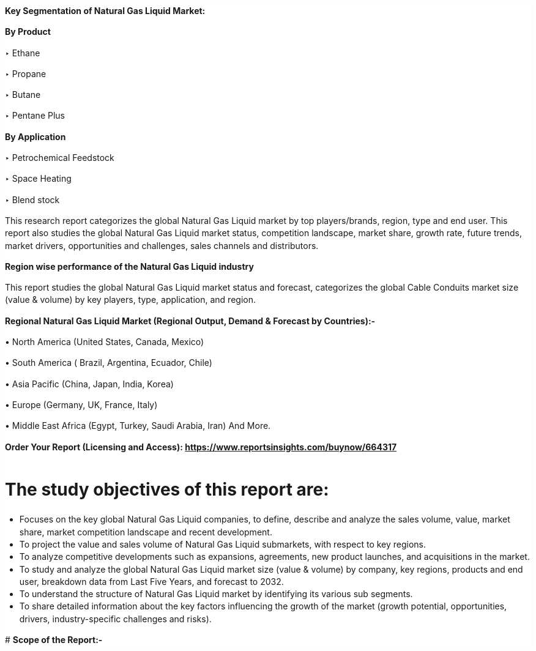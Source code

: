 <strong>Key Segmentation of Natural Gas Liquid Market:</strong> 

<Strong>By Product</Strong> 

‣ Ethane

‣ Propane

‣ Butane

‣ Pentane Plus

<Strong>By Application</Strong> 

‣ Petrochemical Feedstock 

‣ Space Heating

‣ Blend stock

This research report categorizes the global Natural Gas Liquid market by top players/brands, region, type and end user. This report also studies the global Natural Gas Liquid market status, competition landscape, market share, growth rate, future trends, market drivers, opportunities and challenges, sales channels and distributors.

<strong>Region wise performance of the Natural Gas Liquid industry</strong><strong> </strong>

This report studies the global Natural Gas Liquid market status and forecast, categorizes the global Cable Conduits market size (value &amp; volume) by key players, type, application, and region. 

<strong>Regional Natural Gas Liquid Market (Regional Output, Demand &amp; Forecast by Countries):-</strong>

• North America (United States, Canada, Mexico)

• South America ( Brazil, Argentina, Ecuador, Chile)

• Asia Pacific (China, Japan, India, Korea)

• Europe (Germany, UK, France, Italy)

• Middle East Africa (Egypt, Turkey, Saudi Arabia, Iran) And More.

<strong>Order Your Report (Licensing and Access): <a href=https://www.reportsinsights.com/buynow/664317 style=color:#0000ff;>https://www.reportsinsights.com/buynow/664317</a></strong>

# <strong>The study objectives of this report are:</strong>
<ul>
  <li>Focuses on the key global Natural Gas Liquid companies, to define, describe and analyze the sales volume, value, market share, market competition landscape and recent development.</li>
  <li>To project the value and sales volume of Natural Gas Liquid submarkets, with respect to key regions.</li>
  <li>To analyze competitive developments such as expansions, agreements, new product launches, and acquisitions in the market.</li>
  <li>To study and analyze the global Natural Gas Liquid market size (value &amp; volume) by company, key regions, products and end user, breakdown data from Last Five Years, and forecast to 2032.</li>
  <li>To understand the structure of Natural Gas Liquid market by identifying its various sub segments.</li>
  <li>To share detailed information about the key factors influencing the growth of the market (growth potential, opportunities, drivers, industry-specific challenges and risks).</li>
</ul>
# <strong>Scope of the Report:-</strong><strong> </strong>
